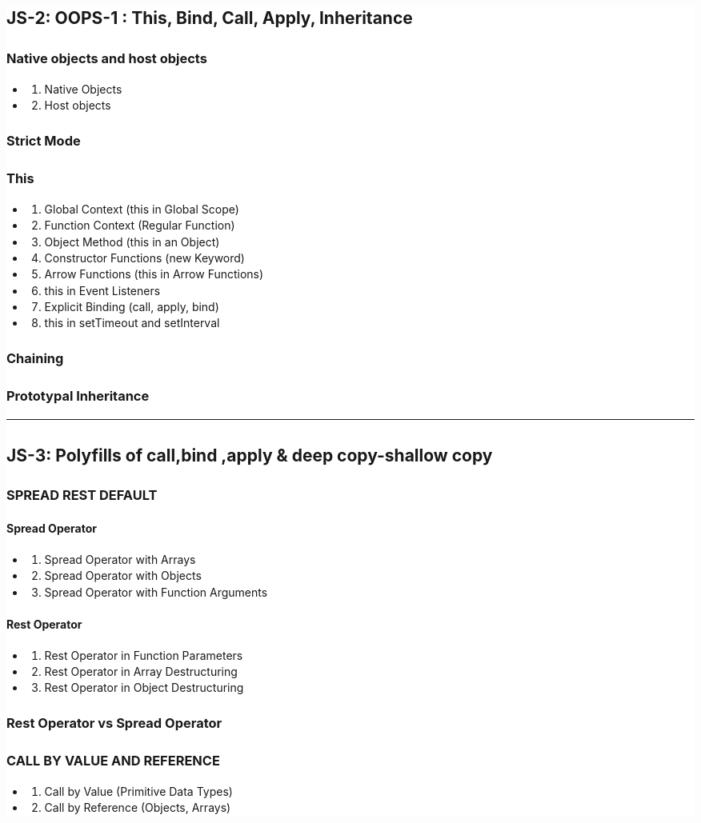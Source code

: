 ## JS-2: OOPS-1 : This, Bind, Call, Apply, Inheritance

### Native objects and host objects

- 1. Native Objects
- 2. Host objects

### Strict Mode

### This

- 1. Global Context (this in Global Scope)
- 2. Function Context (Regular Function)
- 3. Object Method (this in an Object)
- 4. Constructor Functions (new Keyword)
- 5. Arrow Functions (this in Arrow Functions)
- 6. this in Event Listeners
- 7. Explicit Binding (call, apply, bind)
- 8. this in setTimeout and setInterval

### Chaining

### Prototypal Inheritance

---

## JS-3: Polyfills of call,bind ,apply & deep copy-shallow copy

### SPREAD REST DEFAULT

#### Spread Operator

- 1. Spread Operator with Arrays
- 2. Spread Operator with Objects
- 3. Spread Operator with Function Arguments

#### Rest Operator

- 1. Rest Operator in Function Parameters
- 2. Rest Operator in Array Destructuring
- 3. Rest Operator in Object Destructuring

### Rest Operator vs Spread Operator

### CALL BY VALUE AND REFERENCE

- 1. Call by Value (Primitive Data Types)
- 2. Call by Reference (Objects, Arrays)
